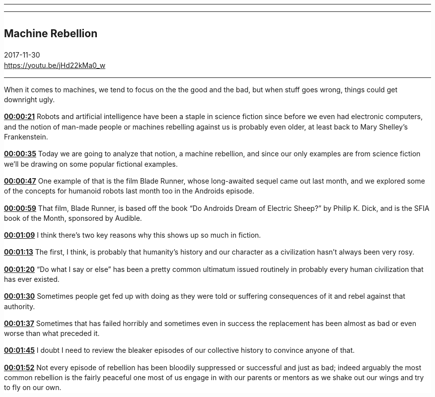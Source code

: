 
---


---

Machine Rebellion
---
  
2017-11-30  
https://youtu.be/jHd22kMa0_w  

---

When it comes to machines, we tend to focus on the the good and the bad, but when stuff goes wrong, things could get downright ugly. 

**[00:00:21](https://youtube.com/watch?v=jHd22kMa0_w&t=00h00m21s)**  Robots and artificial intelligence have been a staple in science fiction since before we even had electronic computers, and the notion of man-made people or machines rebelling against us is probably even older, at least back to Mary Shelley’s Frankenstein. 

**[00:00:35](https://youtube.com/watch?v=jHd22kMa0_w&t=00h00m35s)**  Today we are going to analyze that notion, a machine rebellion, and since our only examples are from science fiction we’ll be drawing on some popular fictional examples. 

**[00:00:47](https://youtube.com/watch?v=jHd22kMa0_w&t=00h00m47s)**  One example of that is the film Blade Runner, whose long-awaited sequel came out last month, and we explored some of the concepts for humanoid robots last month too in the Androids episode. 

**[00:00:59](https://youtube.com/watch?v=jHd22kMa0_w&t=00h00m59s)**  That film, Blade Runner, is based off the book “Do Androids Dream of Electric Sheep?” by Philip K. Dick, and is the SFIA book of the Month, sponsored by Audible. 

**[00:01:09](https://youtube.com/watch?v=jHd22kMa0_w&t=00h01m09s)**  I think there’s two key reasons why this shows up so much in fiction. 

**[00:01:13](https://youtube.com/watch?v=jHd22kMa0_w&t=00h01m13s)**  The first, I think, is probably that humanity’s history and our character as a civilization hasn’t always been very rosy. 

**[00:01:20](https://youtube.com/watch?v=jHd22kMa0_w&t=00h01m20s)**  “Do what I say or else” has been a pretty common ultimatum issued routinely in probably every human civilization that has ever existed. 

**[00:01:30](https://youtube.com/watch?v=jHd22kMa0_w&t=00h01m30s)**  Sometimes people get fed up with doing as they were told or suffering consequences of it and rebel against that authority. 

**[00:01:37](https://youtube.com/watch?v=jHd22kMa0_w&t=00h01m37s)**  Sometimes that has failed horribly and sometimes even in success the replacement has been almost as bad or even worse than what preceded it. 

**[00:01:45](https://youtube.com/watch?v=jHd22kMa0_w&t=00h01m45s)**  I doubt I need to review the bleaker episodes of our collective history to convince anyone of that. 

**[00:01:52](https://youtube.com/watch?v=jHd22kMa0_w&t=00h01m52s)**  Not every episode of rebellion has been bloodily suppressed or successful and just as bad; indeed arguably the most common rebellion is the fairly peaceful one most of us engage in with our parents or mentors as we shake out our wings and try to fly on our own. 
